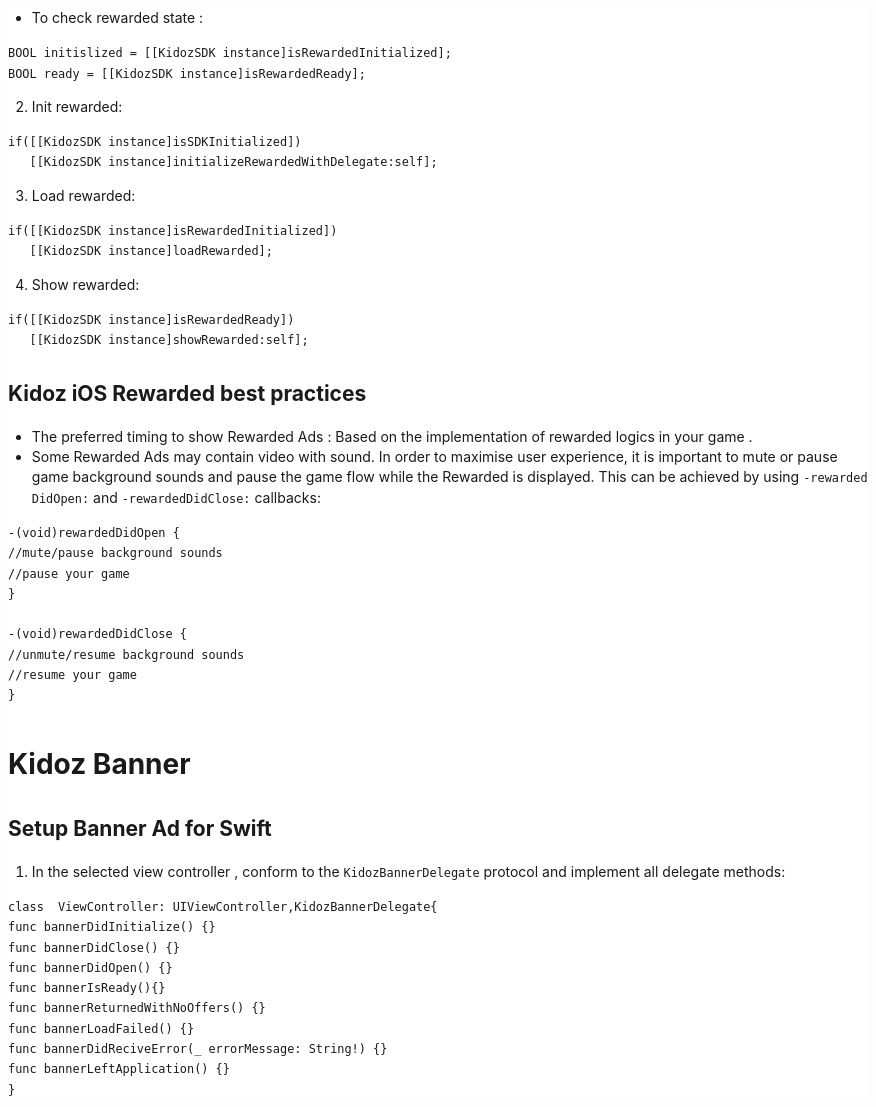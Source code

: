 * To check rewarded state :  
```
BOOL initislized = [[KidozSDK instance]isRewardedInitialized];
BOOL ready = [[KidozSDK instance]isRewardedReady];
```
2. Init rewarded:  
```
if([[KidozSDK instance]isSDKInitialized])
   [[KidozSDK instance]initializeRewardedWithDelegate:self];
```
3. Load rewarded:  
```
if([[KidozSDK instance]isRewardedInitialized])
   [[KidozSDK instance]loadRewarded];
```
4. Show rewarded:  
```
if([[KidozSDK instance]isRewardedReady])
   [[KidozSDK instance]showRewarded:self]; 
```  

## Kidoz iOS Rewarded best practices
- The preferred timing to show Rewarded Ads : Based on the implementation of rewarded logics in your game .   
- Some Rewarded Ads may contain video with sound. In order to maximise user experience, it is important to mute or pause game background sounds and pause the game flow while the Rewarded is displayed. This can be achieved by using `-rewardedDidOpen:` and `-rewardedDidClose:` callbacks:
```
-(void)rewardedDidOpen {
//mute/pause background sounds
//pause your game 
}

-(void)rewardedDidClose {
//unmute/resume background sounds
//resume your game 
}
```

# Kidoz Banner 
## Setup Banner Ad for Swift
1. In the selected view controller , conform to the  `KidozBannerDelegate`  protocol and implement all delegate methods:  

```
class  ViewController: UIViewController,KidozBannerDelegate{
func bannerDidInitialize() {}
func bannerDidClose() {}
func bannerDidOpen() {}
func bannerIsReady(){}
func bannerReturnedWithNoOffers() {}
func bannerLoadFailed() {}
func bannerDidReciveError(_ errorMessage: String!) {}
func bannerLeftApplication() {}
}
```
